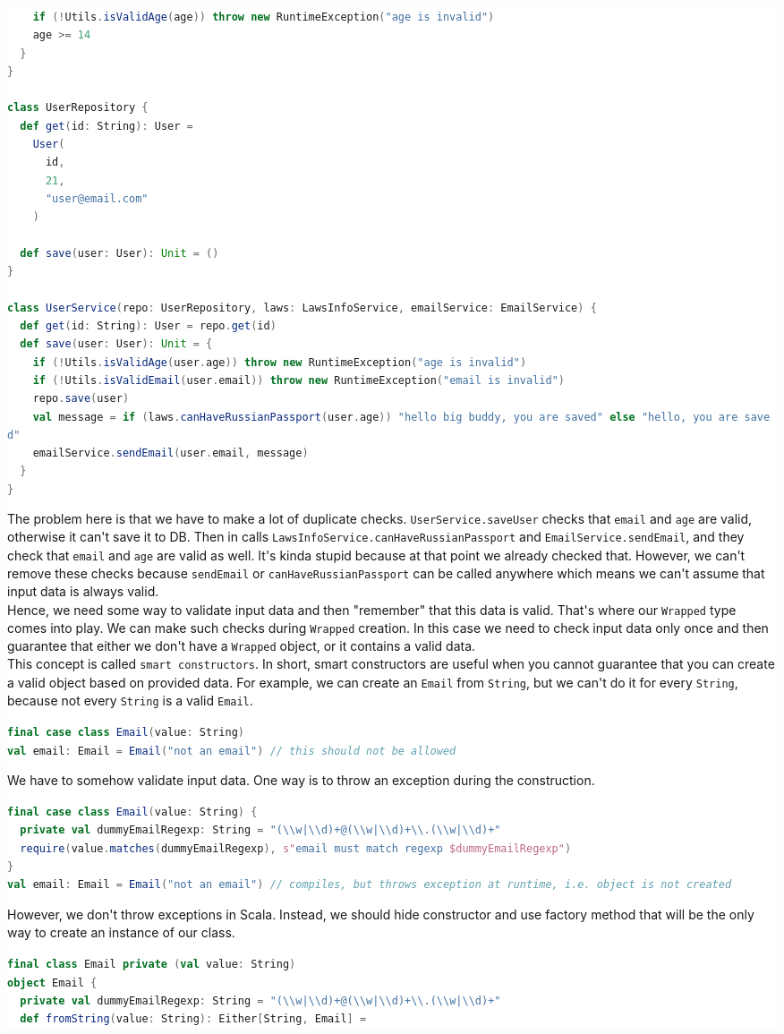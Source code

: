```scala
    if (!Utils.isValidAge(age)) throw new RuntimeException("age is invalid")
    age >= 14
  }
}

class UserRepository {
  def get(id: String): User =
    User(
      id,
      21,
      "user@email.com"
    )
    
  def save(user: User): Unit = ()
}

class UserService(repo: UserRepository, laws: LawsInfoService, emailService: EmailService) {
  def get(id: String): User = repo.get(id)
  def save(user: User): Unit = {
    if (!Utils.isValidAge(user.age)) throw new RuntimeException("age is invalid")
    if (!Utils.isValidEmail(user.email)) throw new RuntimeException("email is invalid")
    repo.save(user)
    val message = if (laws.canHaveRussianPassport(user.age)) "hello big buddy, you are saved" else "hello, you are saved"
    emailService.sendEmail(user.email, message)
  }
}
```
The problem here is that we have to make a lot of duplicate checks. `UserService.saveUser` checks that `email` and `age` are valid, otherwise it can't save it to DB.
Then in calls `LawsInfoService.canHaveRussianPassport` and `EmailService.sendEmail`, and they check that `email` and `age` are valid as well.
It's kinda stupid because at that point we already checked that. However, we can't remove these checks because `sendEmail` or `canHaveRussianPassport` can be called anywhere which means we can't assume that input data is always valid.\
Hence, we need some way to validate input data and then "remember" that this data is valid. That's where our `Wrapped` type comes into play. We can make such checks during `Wrapped` creation.
In this case we need to check input data only once and then guarantee that either we don't have a `Wrapped` object, or it contains a valid data.\
This concept is called `smart constructors`. In short, smart constructors are useful when you cannot guarantee that you can create a valid object based on provided data.
For example, we can create an `Email` from `String`, but we can't do it for every `String`, because not every `String` is a valid `Email`.
```scala
final case class Email(value: String)
val email: Email = Email("not an email") // this should not be allowed
```
We have to somehow validate input data. One way is to throw an exception during the construction.
```scala
final case class Email(value: String) {
  private val dummyEmailRegexp: String = "(\\w|\\d)+@(\\w|\\d)+\\.(\\w|\\d)+"
  require(value.matches(dummyEmailRegexp), s"email must match regexp $dummyEmailRegexp")
}
val email: Email = Email("not an email") // compiles, but throws exception at runtime, i.e. object is not created
```
However, we don't throw exceptions in Scala. Instead, we should hide constructor and use factory method that will be the only way to create an instance of our class.
```scala
final class Email private (val value: String)
object Email {
  private val dummyEmailRegexp: String = "(\\w|\\d)+@(\\w|\\d)+\\.(\\w|\\d)+"
  def fromString(value: String): Either[String, Email] =
```